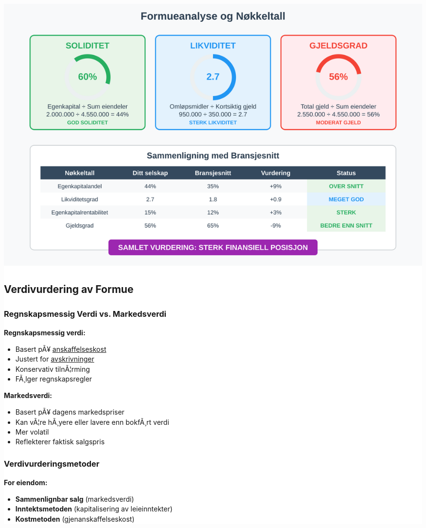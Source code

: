 ![Formueanalyse og nÃ¸kkeltall-oversikt](formueanalyse.svg)

## Verdivurdering av Formue

### Regnskapsmessig Verdi vs. Markedsverdi

**Regnskapsmessig verdi:**
* Basert pÃ¥ [anskaffelseskost](/blogs/regnskap/hva-er-anskaffelseskost "Hva er Anskaffelseskost? Beregning, Komponenter og RegnskapsfÃ¸ring")
* Justert for [avskrivninger](/blogs/regnskap/hva-er-avskrivning "Hva er Avskrivning i Regnskap? Metoder, Beregning og Praktiske Eksempler")
* Konservativ tilnÃ¦rming
* FÃ¸lger regnskapsregler

**Markedsverdi:**
* Basert pÃ¥ dagens markedspriser
* Kan vÃ¦re hÃ¸yere eller lavere enn bokfÃ¸rt verdi
* Mer volatil
* Reflekterer faktisk salgspris

### Verdivurderingsmetoder

**For eiendom:**
* **Sammenlignbar salg** (markedsverdi)
* **Inntektsmetoden** (kapitalisering av leieinntekter)
* **Kostmetoden** (gjenanskaffelseskost)
